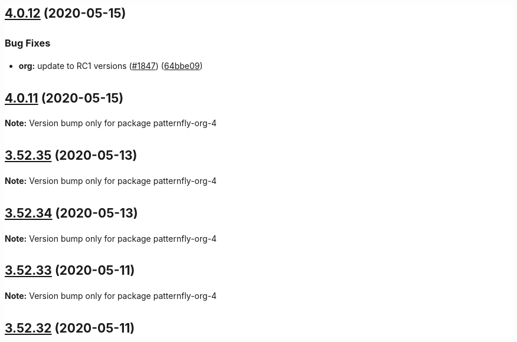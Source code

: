 



## [4.0.12](https://github.com/patternfly/patternfly-org/compare/patternfly-org-4@4.0.11...patternfly-org-4@4.0.12) (2020-05-15)


### Bug Fixes

* **org:** update to RC1 versions ([#1847](https://github.com/patternfly/patternfly-org/issues/1847)) ([64bbe09](https://github.com/patternfly/patternfly-org/commit/64bbe09bbecb62ddb80777e36ee0dd6fc48ef021))





## [4.0.11](https://github.com/patternfly/patternfly-org/compare/patternfly-org-4@3.52.35...patternfly-org-4@4.0.11) (2020-05-15)

**Note:** Version bump only for package patternfly-org-4





## [3.52.35](https://github.com/patternfly/patternfly-org/compare/patternfly-org-4@3.52.34...patternfly-org-4@3.52.35) (2020-05-13)

**Note:** Version bump only for package patternfly-org-4





## [3.52.34](https://github.com/patternfly/patternfly-org/compare/patternfly-org-4@3.52.33...patternfly-org-4@3.52.34) (2020-05-13)

**Note:** Version bump only for package patternfly-org-4





## [3.52.33](https://github.com/patternfly/patternfly-org/compare/patternfly-org-4@3.52.32...patternfly-org-4@3.52.33) (2020-05-11)

**Note:** Version bump only for package patternfly-org-4





## [3.52.32](https://github.com/patternfly/patternfly-org/compare/patternfly-org-4@3.52.31...patternfly-org-4@3.52.32) (2020-05-11)
